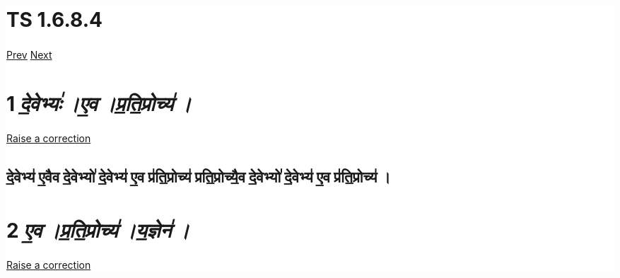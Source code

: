 
# TS 1.6.8.4 #
[Prev](TS_1.6.8.3.md)  [Next](TS_1.6.9.1.md ) 
# 1  _दे॒वेभ्यः॑ ।ए॒व ।प्र॒ति॒प्रोच्य॑ ।_ #  



 [Raise a correction](https://github.com/hvram1/baraha2unicode/issues/new?title=TS+1.6.8.4-1&body=%E0%A4%A6%E0%A5%87%E0%A5%92%E0%A4%B5%E0%A5%87%E0%A4%AD%E0%A5%8D%E0%A4%AF%E0%A4%83%E0%A5%91+%E0%A5%A4%E0%A4%8F%E0%A5%92%E0%A4%B5+%E0%A5%A4%E0%A4%AA%E0%A5%8D%E0%A4%B0%E0%A5%92%E0%A4%A4%E0%A4%BF%E0%A5%92%E0%A4%AA%E0%A5%8D%E0%A4%B0%E0%A5%8B%E0%A4%9A%E0%A5%8D%E0%A4%AF%E0%A5%91+%E0%A5%A4%0A%0A%0A%E0%A4%A6%E0%A5%87%E0%A5%92%E0%A4%B5%E0%A5%87%E0%A4%AD%E0%A5%8D%E0%A4%AF%E0%A5%91+%E0%A4%8F%E0%A5%92%E0%A4%B5%E0%A5%88%E0%A4%B5+%E0%A4%A6%E0%A5%87%E0%A5%92%E0%A4%B5%E0%A5%87%E0%A4%AD%E0%A5%8D%E0%A4%AF%E0%A5%8B%E0%A5%91+%E0%A4%A6%E0%A5%87%E0%A5%92%E0%A4%B5%E0%A5%87%E0%A4%AD%E0%A5%8D%E0%A4%AF%E0%A5%91+%E0%A4%8F%E0%A5%92%E0%A4%B5+%E0%A4%AA%E0%A5%8D%E0%A4%B0%E0%A5%91%E0%A4%A4%E0%A4%BF%E0%A5%92%E0%A4%AA%E0%A5%8D%E0%A4%B0%E0%A5%8B%E0%A4%9A%E0%A5%8D%E0%A4%AF%E0%A5%91+%E0%A4%AA%E0%A5%8D%E0%A4%B0%E0%A4%A4%E0%A4%BF%E0%A5%92%E0%A4%AA%E0%A5%8D%E0%A4%B0%E0%A5%8B%E0%A4%9A%E0%A5%8D%E0%A4%AF%E0%A5%88%E0%A5%92%E0%A4%B5+%E0%A4%A6%E0%A5%87%E0%A5%92%E0%A4%B5%E0%A5%87%E0%A4%AD%E0%A5%8D%E0%A4%AF%E0%A5%8B%E0%A5%91+%E0%A4%A6%E0%A5%87%E0%A5%92%E0%A4%B5%E0%A5%87%E0%A4%AD%E0%A5%8D%E0%A4%AF%E0%A5%91+%E0%A4%8F%E0%A5%92%E0%A4%B5+%E0%A4%AA%E0%A5%8D%E0%A4%B0%E0%A5%91%E0%A4%A4%E0%A4%BF%E0%A5%92%E0%A4%AA%E0%A5%8D%E0%A4%B0%E0%A5%8B%E0%A4%9A%E0%A5%8D%E0%A4%AF%E0%A5%91+%E0%A5%A4&labels=%E0%A4%A4%E0%A5%88%E0%A4%A4%E0%A5%8D%E0%A4%B0%E0%A4%BF%E0%A4%AF+%E0%A4%B8%E0%A4%82%E0%A4%B8%E0%A4%BF%E0%A4%A4%E0%A4%BE+%E0%A4%98%E0%A4%A8+%E0%A4%AA%E0%A4%BE%E0%A4%A0)

## दे॒वेभ्य॑ ए॒वैव दे॒वेभ्यो॑ दे॒वेभ्य॑ ए॒व प्र॑ति॒प्रोच्य॑ प्रति॒प्रोच्यै॒व दे॒वेभ्यो॑ दे॒वेभ्य॑ ए॒व प्र॑ति॒प्रोच्य॑ । ##


# 2  _ए॒व ।प्र॒ति॒प्रोच्य॑ ।य॒ज्ञेन॑ ।_ #  



 [Raise a correction](https://github.com/hvram1/baraha2unicode/issues/new?title=TS+1.6.8.4-2&body=%E0%A4%8F%E0%A5%92%E0%A4%B5+%E0%A5%A4%E0%A4%AA%E0%A5%8D%E0%A4%B0%E0%A5%92%E0%A4%A4%E0%A4%BF%E0%A5%92%E0%A4%AA%E0%A5%8D%E0%A4%B0%E0%A5%8B%E0%A4%9A%E0%A5%8D%E0%A4%AF%E0%A5%91+%E0%A5%A4%E0%A4%AF%E0%A5%92%E0%A4%9C%E0%A5%8D%E0%A4%9E%E0%A5%87%E0%A4%A8%E0%A5%91+%E0%A5%A4%0A%0A%0A%E0%A4%8F%E0%A5%92%E0%A4%B5+%E0%A4%AA%E0%A5%8D%E0%A4%B0%E0%A5%91%E0%A4%A4%E0%A4%BF%E0%A5%92%E0%A4%AA%E0%A5%8D%E0%A4%B0%E0%A5%8B%E0%A4%9A%E0%A5%8D%E0%A4%AF%E0%A5%91+%E0%A4%AA%E0%A5%8D%E0%A4%B0%E0%A4%A4%E0%A4%BF%E0%A5%92%E0%A4%AA%E0%A5%8D%E0%A4%B0%E0%A5%8B%E0%A4%9A%E0%A5%8D%E0%A4%AF%E0%A5%88%E0%A5%92%E0%A4%B5%E0%A5%88%E0%A4%B5+%E0%A4%AA%E0%A5%8D%E0%A4%B0%E0%A5%91%E0%A4%A4%E0%A4%BF%E0%A5%92%E0%A4%AA%E0%A5%8D%E0%A4%B0%E0%A5%8B%E0%A4%9A%E0%A5%8D%E0%A4%AF%E0%A5%91+%E0%A4%AF%E0%A5%92%E0%A4%9C%E0%A5%8D%E0%A4%9E%E0%A5%87%E0%A4%A8%E0%A5%91+%E0%A4%AF%E0%A5%92%E0%A4%9C%E0%A5%8D%E0%A4%9E%E0%A5%87%E0%A4%A8%E0%A5%91+%E0%A4%AA%E0%A5%8D%E0%A4%B0%E0%A4%A4%E0%A4%BF%E0%A5%92%E0%A4%AA%E0%A5%8D%E0%A4%B0%E0%A5%8B%E0%A4%9A%E0%A5%8D%E0%A4%AF%E0%A5%88%E0%A5%92%E0%A4%B5%E0%A5%88%E0%A4%B5+%E0%A4%AA%E0%A5%8D%E0%A4%B0%E0%A5%91%E0%A4%A4%E0%A4%BF%E0%A5%92%E0%A4%AA%E0%A5%8D%E0%A4%B0%E0%A5%8B%E0%A4%9A%E0%A5%8D%E0%A4%AF%E0%A5%91+%E0%A4%AF%E0%A5%92%E0%A4%9C%E0%A5%8D%E0%A4%9E%E0%A5%87%E0%A4%A8%E0%A5%91+%E0%A5%A4&labels=%E0%A4%A4%E0%A5%88%E0%A4%A4%E0%A5%8D%E0%A4%B0%E0%A4%BF%E0%A4%AF+%E0%A4%B8%E0%A4%82%E0%A4%B8%E0%A4%BF%E0%A4%A4%E0%A4%BE+%E0%A4%98%E0%A4%A8+%E0%A4%AA%E0%A4%BE%E0%A4%A0)
